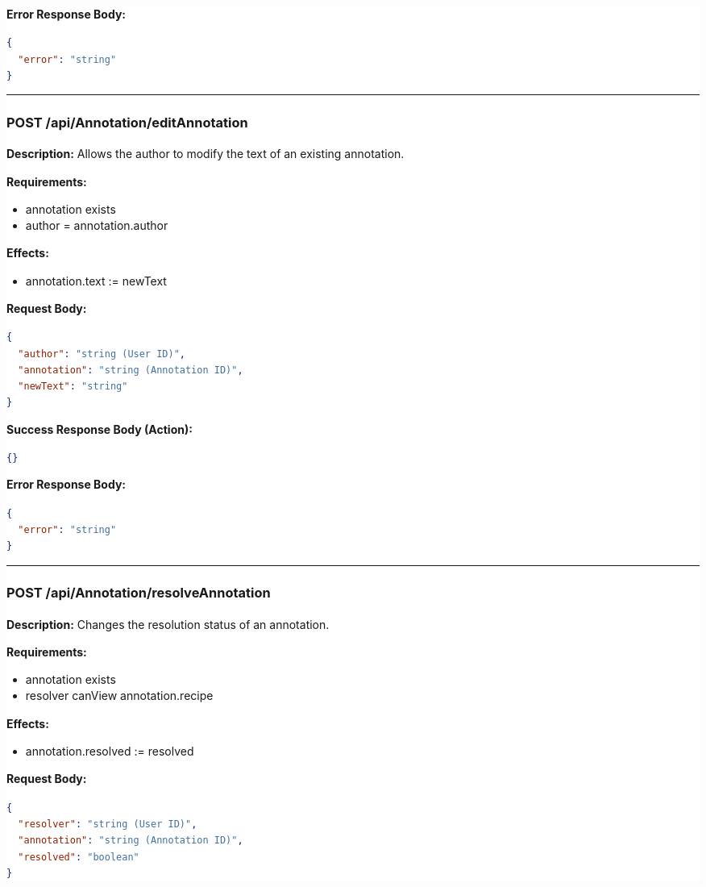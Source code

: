 **Error Response Body:**
```json
{
  "error": "string"
}
```

---

### POST /api/Annotation/editAnnotation

**Description:** Allows the author to modify the text of an existing annotation.

**Requirements:**
- annotation exists
- author = annotation.author

**Effects:**
- annotation.text := newText

**Request Body:**
```json
{
  "author": "string (User ID)",
  "annotation": "string (Annotation ID)",
  "newText": "string"
}
```

**Success Response Body (Action):**
```json
{}
```

**Error Response Body:**
```json
{
  "error": "string"
}
```

---

### POST /api/Annotation/resolveAnnotation

**Description:** Changes the resolution status of an annotation.

**Requirements:**
- annotation exists
- resolver canView annotation.recipe

**Effects:**
- annotation.resolved := resolved

**Request Body:**
```json
{
  "resolver": "string (User ID)",
  "annotation": "string (Annotation ID)",
  "resolved": "boolean"
}
```
